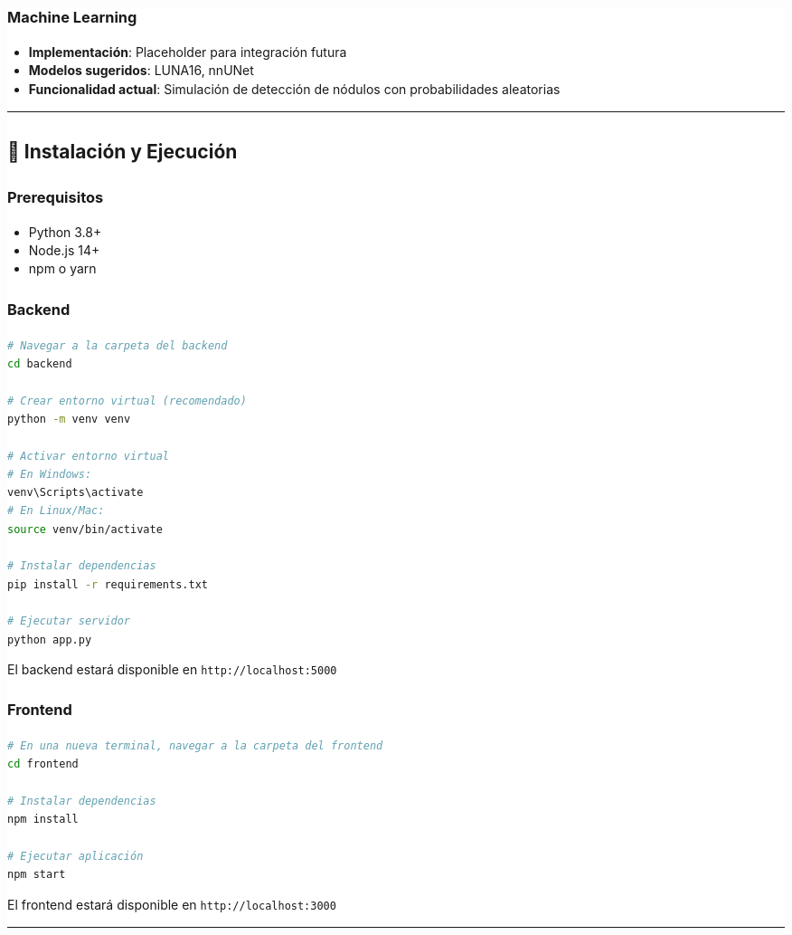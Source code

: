 ### Machine Learning
- **Implementación**: Placeholder para integración futura
- **Modelos sugeridos**: LUNA16, nnUNet
- **Funcionalidad actual**: Simulación de detección de nódulos con probabilidades aleatorias

---

## 🚀 Instalación y Ejecución

### Prerequisitos
- Python 3.8+
- Node.js 14+
- npm o yarn

### Backend

```bash
# Navegar a la carpeta del backend
cd backend

# Crear entorno virtual (recomendado)
python -m venv venv

# Activar entorno virtual
# En Windows:
venv\Scripts\activate
# En Linux/Mac:
source venv/bin/activate

# Instalar dependencias
pip install -r requirements.txt

# Ejecutar servidor
python app.py
```

El backend estará disponible en `http://localhost:5000`

### Frontend

```bash
# En una nueva terminal, navegar a la carpeta del frontend
cd frontend

# Instalar dependencias
npm install

# Ejecutar aplicación
npm start
```

El frontend estará disponible en `http://localhost:3000`

---